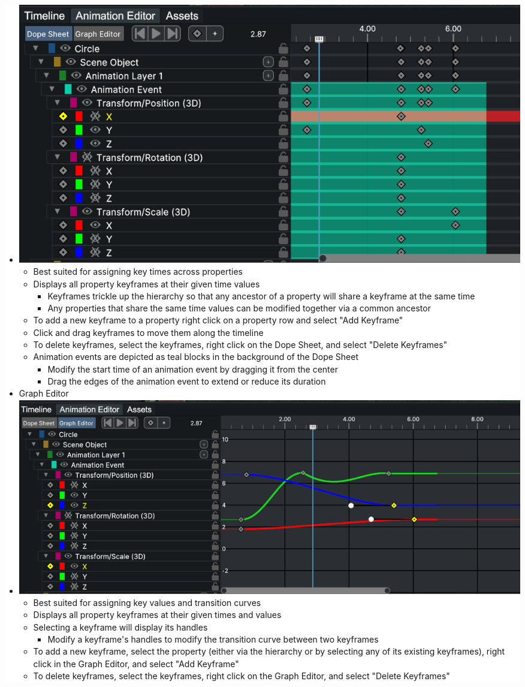 - ![alt text](Dope_Sheet.png)
  - Best suited for assigning key times across properties
  - Displays all property keyframes at their given time values
    - Keyframes trickle up the hierarchy so that any ancestor of a property will share a keyframe at the same time
    - Any properties that share the same time values can be modified together via a common ancestor
  - To add a new keyframe to a property right click on a property row and select "Add Keyframe"
  - Click and drag keyframes to move them along the timeline
  - To delete keyframes, select the keyframes, right click on the Dope Sheet, and select "Delete Keyframes"
  - Animation events are depicted as teal blocks in the background of the Dope Sheet
    - Modify the start time of an animation event by dragging it from the center
    - Drag the edges of the animation event to extend or reduce its duration
- Graph Editor
- ![alt text](Graph_Editor.png)
  - Best suited for assigning key values and transition curves
  - Displays all property keyframes at their given times and values
  - Selecting a keyframe will display its handles
    - Modify a keyframe's handles to modify the transition curve between two keyframes
  - To add a new keyframe, select the property (either via the hierarchy or by selecting any of its existing keyframes), right click in the Graph Editor, and select "Add Keyframe"
  - To delete keyframes, select the keyframes, right click on the Graph Editor, and select "Delete Keyframes"